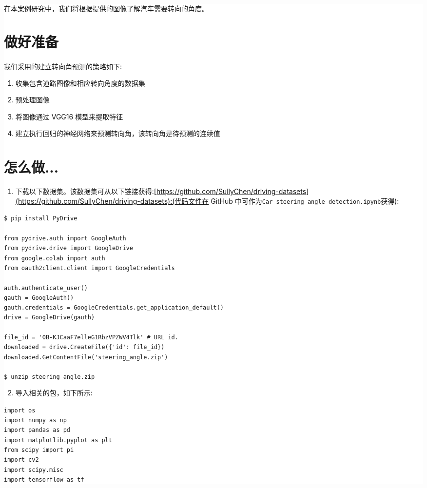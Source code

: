 在本案例研究中，我们将根据提供的图像了解汽车需要转向的角度。

<link href="Styles/Style00.css" rel="stylesheet" type="text/css"> <link href="Styles/Style01.css" rel="stylesheet" type="text/css"> <link href="Styles/Style02.css" rel="stylesheet" type="text/css"> <link href="Styles/Style03.css" rel="stylesheet" type="text/css">     

# 做好准备

我们采用的建立转向角预测的策略如下:

1.  收集包含道路图像和相应转向角度的数据集
2.  预处理图像

3.  将图像通过 VGG16 模型来提取特征
4.  建立执行回归的神经网络来预测转向角，该转向角是待预测的连续值

<link href="Styles/Style00.css" rel="stylesheet" type="text/css"> <link href="Styles/Style01.css" rel="stylesheet" type="text/css"> <link href="Styles/Style02.css" rel="stylesheet" type="text/css"> <link href="Styles/Style03.css" rel="stylesheet" type="text/css">     

# 怎么做...

1.  下载以下数据集。该数据集可从以下链接获得:[https://github.com/SullyChen/driving-datasets](https://github.com/SullyChen/driving-datasets):(代码文件在 GitHub 中可作为`Car_steering_angle_detection.ipynb`获得):

```
$ pip install PyDrive 

from pydrive.auth import GoogleAuth
from pydrive.drive import GoogleDrive
from google.colab import auth
from oauth2client.client import GoogleCredentials

auth.authenticate_user()
gauth = GoogleAuth()
gauth.credentials = GoogleCredentials.get_application_default()
drive = GoogleDrive(gauth)

file_id = '0B-KJCaaF7elleG1RbzVPZWV4Tlk' # URL id. 
downloaded = drive.CreateFile({'id': file_id})
downloaded.GetContentFile('steering_angle.zip')

$ unzip steering_angle.zip
```

2.  导入相关的包，如下所示:

```
import os
import numpy as np
import pandas as pd
import matplotlib.pyplot as plt
from scipy import pi
import cv2
import scipy.misc
import tensorflow as tf
```

